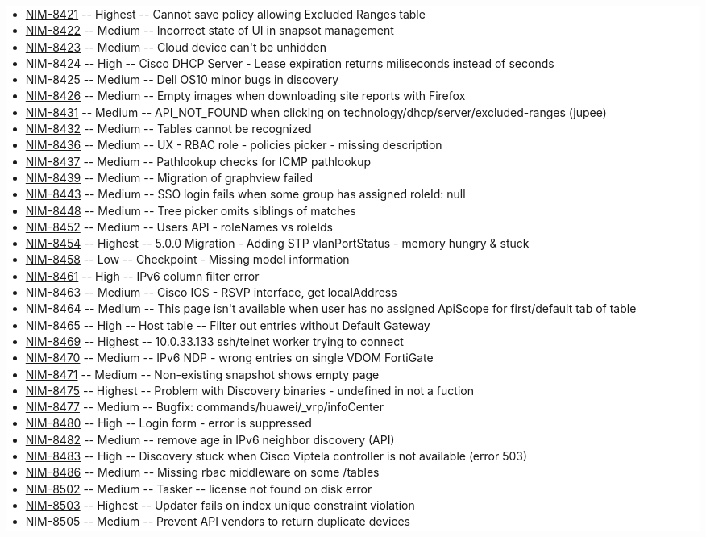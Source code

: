 - [NIM-8421](https://ipfabric.atlassian.net/browse/NIM-8421) -- Highest -- Cannot save policy allowing Excluded Ranges table
- [NIM-8422](https://ipfabric.atlassian.net/browse/NIM-8422) -- Medium -- Incorrect state of UI in snapsot management
- [NIM-8423](https://ipfabric.atlassian.net/browse/NIM-8423) -- Medium -- Cloud device can't be unhidden
- [NIM-8424](https://ipfabric.atlassian.net/browse/NIM-8424) -- High -- Cisco DHCP Server - Lease expiration returns miliseconds instead of seconds
- [NIM-8425](https://ipfabric.atlassian.net/browse/NIM-8425) -- Medium -- Dell OS10 minor bugs in discovery
- [NIM-8426](https://ipfabric.atlassian.net/browse/NIM-8426) -- Medium -- Empty images when downloading site reports with Firefox
- [NIM-8431](https://ipfabric.atlassian.net/browse/NIM-8431) -- Medium -- API_NOT_FOUND when clicking on technology/dhcp/server/excluded-ranges (jupee)
- [NIM-8432](https://ipfabric.atlassian.net/browse/NIM-8432) -- Medium -- Tables cannot be recognized
- [NIM-8436](https://ipfabric.atlassian.net/browse/NIM-8436) -- Medium -- UX - RBAC role - policies picker - missing description
- [NIM-8437](https://ipfabric.atlassian.net/browse/NIM-8437) -- Medium -- Pathlookup checks for ICMP pathlookup
- [NIM-8439](https://ipfabric.atlassian.net/browse/NIM-8439) -- Medium -- Migration of graphview failed
- [NIM-8443](https://ipfabric.atlassian.net/browse/NIM-8443) -- Medium -- SSO login fails when some group has assigned roleId: null
- [NIM-8448](https://ipfabric.atlassian.net/browse/NIM-8448) -- Medium -- Tree picker omits siblings of matches
- [NIM-8452](https://ipfabric.atlassian.net/browse/NIM-8452) -- Medium -- Users API - roleNames vs roleIds
- [NIM-8454](https://ipfabric.atlassian.net/browse/NIM-8454) -- Highest -- 5.0.0 Migration - Adding STP vlanPortStatus - memory hungry & stuck
- [NIM-8458](https://ipfabric.atlassian.net/browse/NIM-8458) -- Low -- Checkpoint - Missing model information
- [NIM-8461](https://ipfabric.atlassian.net/browse/NIM-8461) -- High -- IPv6 column filter error
- [NIM-8463](https://ipfabric.atlassian.net/browse/NIM-8463) -- Medium -- Cisco IOS - RSVP interface, get localAddress
- [NIM-8464](https://ipfabric.atlassian.net/browse/NIM-8464) -- Medium -- This page isn't available when user has no assigned ApiScope for first/default tab of table
- [NIM-8465](https://ipfabric.atlassian.net/browse/NIM-8465) -- High -- Host table -- Filter out entries without Default Gateway
- [NIM-8469](https://ipfabric.atlassian.net/browse/NIM-8469) -- Highest -- 10.0.33.133 ssh/telnet worker trying to connect
- [NIM-8470](https://ipfabric.atlassian.net/browse/NIM-8470) -- Medium -- IPv6 NDP - wrong entries on single VDOM FortiGate
- [NIM-8471](https://ipfabric.atlassian.net/browse/NIM-8471) -- Medium -- Non-existing snapshot shows empty page
- [NIM-8475](https://ipfabric.atlassian.net/browse/NIM-8475) -- Highest -- Problem with Discovery binaries - undefined in not a fuction
- [NIM-8477](https://ipfabric.atlassian.net/browse/NIM-8477) -- Medium -- Bugfix: commands/huawei/_vrp/infoCenter
- [NIM-8480](https://ipfabric.atlassian.net/browse/NIM-8480) -- High -- Login form - error is suppressed
- [NIM-8482](https://ipfabric.atlassian.net/browse/NIM-8482) -- Medium -- remove age in IPv6 neighbor discovery (API)
- [NIM-8483](https://ipfabric.atlassian.net/browse/NIM-8483) -- High -- Discovery stuck when Cisco Viptela controller is not available (error 503)
- [NIM-8486](https://ipfabric.atlassian.net/browse/NIM-8486) -- Medium -- Missing rbac middleware on some /tables
- [NIM-8502](https://ipfabric.atlassian.net/browse/NIM-8502) -- Medium -- Tasker -- license not found on disk error
- [NIM-8503](https://ipfabric.atlassian.net/browse/NIM-8503) -- Highest -- Updater fails on index unique constraint violation
- [NIM-8505](https://ipfabric.atlassian.net/browse/NIM-8505) -- Medium -- Prevent API vendors to return duplicate devices